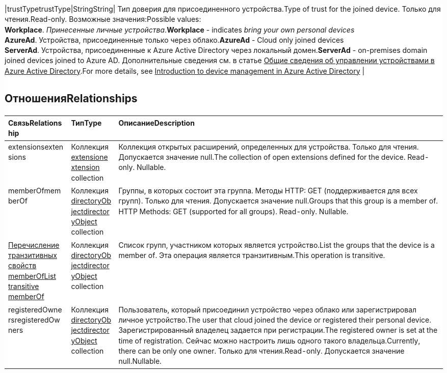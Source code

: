 |<span data-ttu-id="e99fb-246">trustType</span><span class="sxs-lookup"><span data-stu-id="e99fb-246">trustType</span></span>|<span data-ttu-id="e99fb-247">String</span><span class="sxs-lookup"><span data-stu-id="e99fb-247">String</span></span>| <span data-ttu-id="e99fb-248">Тип доверия для присоединенного устройства.</span><span class="sxs-lookup"><span data-stu-id="e99fb-248">Type of trust for the joined device.</span></span> <span data-ttu-id="e99fb-249">Только для чтения.</span><span class="sxs-lookup"><span data-stu-id="e99fb-249">Read-only.</span></span> <span data-ttu-id="e99fb-250">Возможные значения:</span><span class="sxs-lookup"><span data-stu-id="e99fb-250">Possible values:</span></span> <br /><span data-ttu-id="e99fb-251">**Workplace**. *Принесенные личные устройства*.</span><span class="sxs-lookup"><span data-stu-id="e99fb-251">**Workplace** - indicates *bring your own personal devices*</span></span><br /><span data-ttu-id="e99fb-252">**AzureAd**. Устройства, присоединенные только через облако.</span><span class="sxs-lookup"><span data-stu-id="e99fb-252">**AzureAd** - Cloud only joined devices</span></span><br /><span data-ttu-id="e99fb-253">**ServerAd**. Устройства, присоединенные к Azure Active Directory через локальный домен.</span><span class="sxs-lookup"><span data-stu-id="e99fb-253">**ServerAd** - on-premises domain joined devices joined to Azure AD.</span></span> <span data-ttu-id="e99fb-254">Дополнительные сведения см. в статье [Общие сведения об управлении устройствами в Azure Active Directory](https://docs.microsoft.com/azure/active-directory/device-management-introduction).</span><span class="sxs-lookup"><span data-stu-id="e99fb-254">For more details, see [Introduction to device management in Azure Active Directory](https://docs.microsoft.com/azure/active-directory/device-management-introduction)</span></span> |

## <a name="relationships"></a><span data-ttu-id="e99fb-255">Отношения</span><span class="sxs-lookup"><span data-stu-id="e99fb-255">Relationships</span></span>
| <span data-ttu-id="e99fb-256">Связь</span><span class="sxs-lookup"><span data-stu-id="e99fb-256">Relationship</span></span> | <span data-ttu-id="e99fb-257">Тип</span><span class="sxs-lookup"><span data-stu-id="e99fb-257">Type</span></span>   |<span data-ttu-id="e99fb-258">Описание</span><span class="sxs-lookup"><span data-stu-id="e99fb-258">Description</span></span>|
|:---------------|:--------|:----------|
|<span data-ttu-id="e99fb-259">extensions</span><span class="sxs-lookup"><span data-stu-id="e99fb-259">extensions</span></span>|<span data-ttu-id="e99fb-260">Коллекция [extension](extension.md)</span><span class="sxs-lookup"><span data-stu-id="e99fb-260">[extension](extension.md) collection</span></span>|<span data-ttu-id="e99fb-p122">Коллекция открытых расширений, определенных для устройства. Только для чтения. Допускается значение null.</span><span class="sxs-lookup"><span data-stu-id="e99fb-p122">The collection of open extensions defined for the device. Read-only. Nullable.</span></span>|
|<span data-ttu-id="e99fb-264">memberOf</span><span class="sxs-lookup"><span data-stu-id="e99fb-264">memberOf</span></span>|<span data-ttu-id="e99fb-265">Коллекция [directoryObject](directoryobject.md)</span><span class="sxs-lookup"><span data-stu-id="e99fb-265">[directoryObject](directoryobject.md) collection</span></span>|<span data-ttu-id="e99fb-p123">Группы, в которых состоит эта группа. Методы HTTP: GET (поддерживается для всех групп). Только для чтения. Допускается значение null.</span><span class="sxs-lookup"><span data-stu-id="e99fb-p123">Groups that this group is a member of. HTTP Methods: GET (supported for all groups). Read-only. Nullable.</span></span>|
|[<span data-ttu-id="e99fb-270">Перечисление транзитивных свойств memberOf</span><span class="sxs-lookup"><span data-stu-id="e99fb-270">List transitive memberOf</span></span>](../api/device-list-transitivememberof.md) |<span data-ttu-id="e99fb-271">Коллекция [directoryObject](directoryobject.md)</span><span class="sxs-lookup"><span data-stu-id="e99fb-271">[directoryObject](directoryobject.md) collection</span></span>| <span data-ttu-id="e99fb-272">Список групп, участником которых является устройство.</span><span class="sxs-lookup"><span data-stu-id="e99fb-272">List the groups that the device is a member of.</span></span> <span data-ttu-id="e99fb-273">Эта операция является транзитивным.</span><span class="sxs-lookup"><span data-stu-id="e99fb-273">This operation is transitive.</span></span> |
|<span data-ttu-id="e99fb-274">registeredOwners</span><span class="sxs-lookup"><span data-stu-id="e99fb-274">registeredOwners</span></span>|<span data-ttu-id="e99fb-275">Коллекция [directoryObject](directoryobject.md)</span><span class="sxs-lookup"><span data-stu-id="e99fb-275">[directoryObject](directoryobject.md) collection</span></span>|<span data-ttu-id="e99fb-276">Пользователь, который присоединил устройство через облако или зарегистрировал личное устройство.</span><span class="sxs-lookup"><span data-stu-id="e99fb-276">The user that cloud joined the device or registered their personal device.</span></span> <span data-ttu-id="e99fb-277">Зарегистрированный владелец задается при регистрации.</span><span class="sxs-lookup"><span data-stu-id="e99fb-277">The registered owner is set at the time of registration.</span></span> <span data-ttu-id="e99fb-278">Сейчас можно настроить лишь одного такого владельца.</span><span class="sxs-lookup"><span data-stu-id="e99fb-278">Currently, there can be only one owner.</span></span> <span data-ttu-id="e99fb-279">Только для чтения.</span><span class="sxs-lookup"><span data-stu-id="e99fb-279">Read-only.</span></span> <span data-ttu-id="e99fb-280">Допускается значение null.</span><span class="sxs-lookup"><span data-stu-id="e99fb-280">Nullable.</span></span> |
